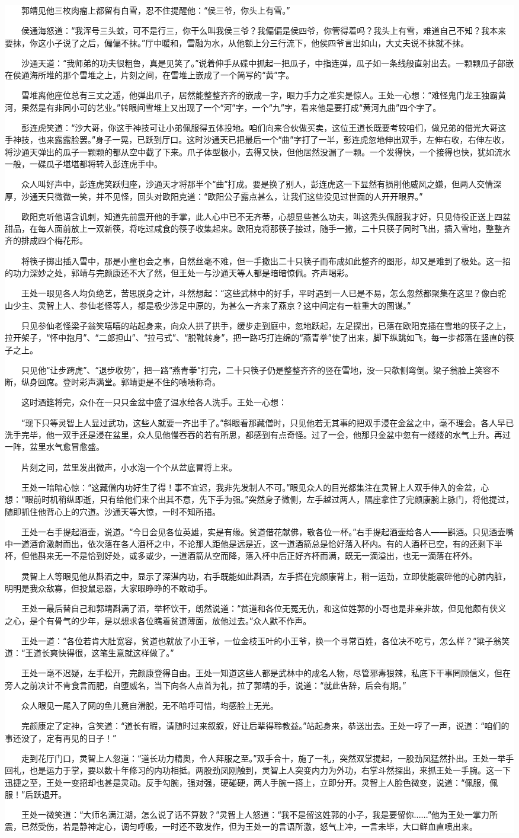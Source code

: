 　　郭靖见他三枚肉瘤上都留有白雪，忍不住提醒他：“侯三爷，你头上有雪。”

　　侯通海怒道：“我浑号三头蚊，可不是行三，你干么叫我侯三爷？我偏偏是侯四爷，你管得着吗？我头上有雪，难道自己不知？我本来要抹，你这小子说了之后，偏偏不抹。”厅中暖和，雪融为水，从他额上分三行流下，他侯四爷言出如山，大丈夫说不抹就不抹。

　　沙通天道：“我师弟的功夫很粗鲁，真是见笑了。”说着伸手从碟中抓起一把瓜子，中指连弹，瓜子如一条线般直射出去。一颗颗瓜子部嵌在侯通海所堆的那个雪堆之上，片刻之间，在雪堆上嵌成了一个简写的“黄”字。

　　雪堆离他座位总有三丈之遥，他弹出爪子，居然能整整齐齐的嵌成一字，眼力手力之准实是惊人。王处一心想：“难怪鬼门龙王独霸黄河，果然是有非同小可的艺业。”转眼间雪堆上又出现了一个“河”字，一个“九”字，看来他是要打成“黄河九曲”四个字了。

　　彭连虎笑道：“沙大哥，你这手神技可让小弟佩服得五体投地。咱们向来合伙做买卖，这位王道长既要考较咱们，做兄弟的借光大哥这手神技，也来露露脸罢。”身子一晃，已跃到厅口。这时沙通天已把最后一个“曲”字打了一半，彭连虎忽地伸出双手，左伸右收，右伸左收，将沙通天弹出的瓜子一颗颗的都从空中截了下来。爪子体型极小，去得又快，但他居然没漏了一颗。一个发得快，一个接得也快，犹如流水一般，一碟瓜子堪堪都将转入彭连虎手中。

　　众人叫好声中，彭连虎笑跃归座，沙通天才将那半个“曲”打成。要是换了别人，彭连虎这一下显然有损削他威风之嫌，但两人交情深厚，沙通天只微微一笑，并不见怪，回头对欧阳克道：“欧阳公子露点甚么，让我们这些没见过世面的人开开眼界。”

　　欧阳克听他语含讥刺，知道先前震开他的手掌，此人心中已不无齐蒂，心想显些甚么功夫，叫这秃头佩服我才好，只见侍役正送上四盆甜品，在每人面前放上一双新筷，将吃过咸食的筷子收集起来。欧阳克将那筷子接过，随手一撒，二十只筷子同时飞出，插入雪地，整整齐齐的排成四个梅花形。

　　将筷子掷出插入雪中，那是小童也会之事，自然丝毫不难，但一手撒出二十只筷子而布成如此整齐的图形，却又是难到了极处。这一招的功力深妙之处，郭靖与完颜康还不大了然，但王处一与沙通天等人都是暗暗惊佩。齐声喝彩。

　　王处一眼见各人均负绝艺，苦思脱身之计，斗然想起：“这些武林中的好手，平时遇到一人已是不易，怎么忽然都聚集在这里？像白驼山少主、灵智上人、参仙老怪等人，都是极少涉足中原的，为甚么一齐来了燕京？这中间定有一桩重大的图谋。”

　　只见参仙老怪梁子翁笑嘻嘻的站起身来，向众人拱了拱手，缓步走到庭中，忽地跃起，左足探出，已落在欧阳克插在雪地的筷子之上，拉开架子，“怀中抱月”、“二郎担山”、“拉弓式”、“脱靴转身”，把一路巧打连绵的“燕青拳”使了出来，脚下纵跳如飞，每一步都落在竖直的筷子之上。

　　只见他“让步跨虎”、“退步收势”，把一路“燕青拳”打完，二十只筷子仍是整整齐齐的竖在雪地，没一只欹侧弯倒。粱子翁脸上笑容不断，纵身回席。登时彩声满堂。郭靖更是不住的啧啧称奇。

　　这时酒筵将完，众仆在一只只金盆中盛了温水给各人洗手。王处一心想：

　　“现下只等灵智上人显过武功，这些人就要一齐出手了。”斜眼看那藏僧时，只见他若无其事的把双手浸在金盆之中，毫不理会。各人早已洗手完毕，他一双手还是浸在盆里，众人见他慢吞吞的若有所思，都感到有点奇怪。过了一会，他那只金盆中忽有一缕缕的水气上升。再过一阵，盆里水气愈冒愈盛。

　　片刻之间，盆里发出微声，小水泡一个个从盆底冒将上来。

　　王处一暗暗心惊：“这藏僧内功好生了得！事不宜迟，我非先发制人不可。”眼见众人的目光都集注在灵智上人双手伸入的金盆，心想：“眼前时机稍纵即逝，只有给他们来个出其不意，先下手为强。”突然身子微侧，左手越过两人，隔座拿住了完颜康腕上脉门，将他提过，随即抓住他背心上的穴道。沙通天等大惊，一时不知所措。

　　王处一右手提起酒壶，说道。“今日会见各位英雄，实是有缘。贫道借花献佛，敬各位一杯。”右手提起酒壶给各人——斟酒。只见酒壶嘴中一道酒俞激射而出，依次落在各人酒杯之中，不论那人距他是远是近，这一道酒箭总是恰好落入杯内。有的人酒杯已空，有的还剩下半杯，但他斟来无一不是恰到好处，或多或少，一道酒箭从空而降，落入杯中后正好齐杯而满，既无一滴溢出，也无一滴落在杯外。

　　灵智上人等眼见他从斟酒之中，显示了深湛内功，右手既能如此斟酒，左手搭在完颜康背上，稍一运劲，立即使能震碎他的心肺内脏，明明是我众敌寡，但投鼠忌器，大家眼睁睁的不敢动手。

　　王处一最后替自己和郭靖斟满了酒，举杯饮干，朗然说道：“贫道和各位无冤无仇，和这位姓郭的小哥也是非亲非故，但见他颇有侠义之心，是个有骨气的少年，是以想求各位瞧着贫道薄面，放他过去。”众人默不作声。

　　王处一道：“各位若肯大肚宽容，贫道也就放了小王爷，一位金枝玉叶的小王爷，换一个寻常百姓，各位决不吃亏，怎么样？”粱子翁笑道：“王道长爽快得很，这笔生意就这样做了。”

　　王处一毫不迟疑，左手松开，完颜康登得自由。王处一知道这些人都是武林中的成名人物，尽管邪毒狠辣，私底下干事罔顾信义，但在旁人之前决计不肯食言而肥，自堕威名，当下向各人点首为礼，拉了郭靖的手，说道：“就此告辞，后会有期。”

　　众人眼见一尾入了网的鱼儿竟自滑脱，无不暗呼可惜，均感脸上无光。

　　完颜康定了定神，含笑道：“道长有暇，请随时过来叙叙，好让后辈得聆教益。”站起身来，恭送出去。王处一哼了一声，说道：“咱们的事还没了，定有再见的日子！”

　　走到花厅门口，灵智上人忽道：“道长功力精奥，令人拜服之至。”双手合十，施了一礼，突然双掌提起，一股劲凤猛然扑出。王处一举手回礼，也是运力于掌，要以数十年修习的内功相抵。两股劲凤刚触到，灵智上人突变内力为外功，右掌斗然探出，来抓王处一手腕。这一下迅捷之至，王处一变招却也甚是灵动。反手勾腕，强对强，硬碰硬，两人手腕一搭上，立即分开。灵智上人脸色微变，说道：“佩服，佩服！”后跃退开。

　　王处一微笑道：“大师名满江湖，怎么说了话不算数？”灵智上人怒道：“我不是留这姓郭的小子，我是要留你……”他为王处一掌力所震，已然受伤，若是静神定心，调匀呼吸，一时还不致发作，但为王处一的言语所激，怒气上冲，一言未毕，大口鲜血直喷出来。
